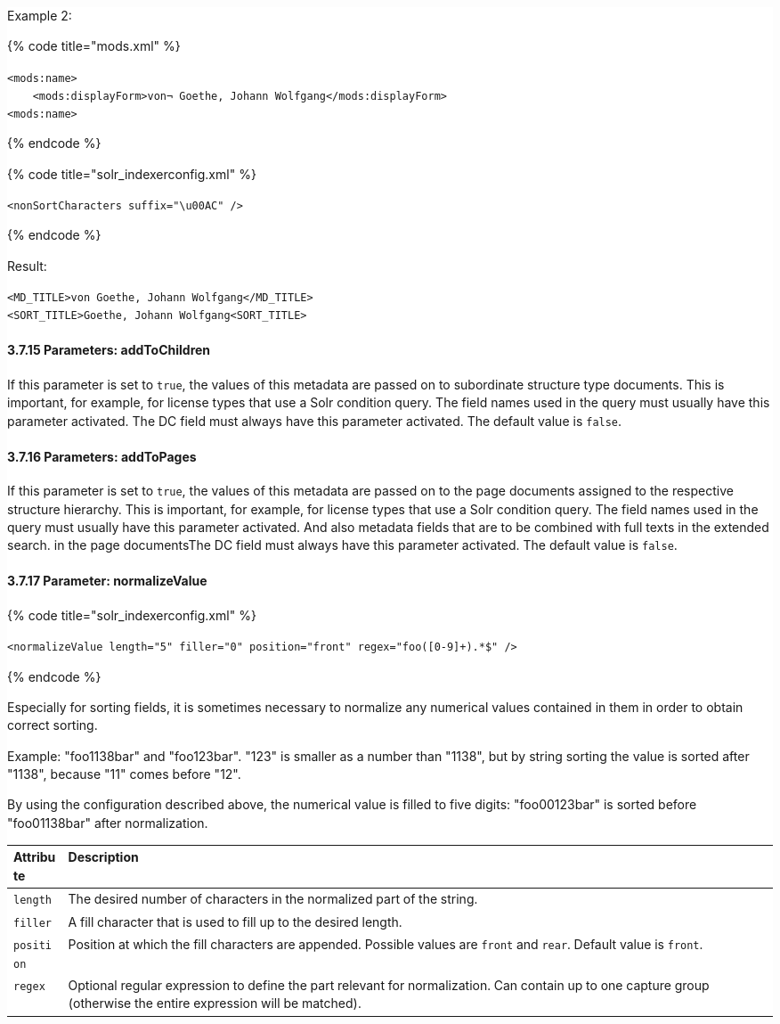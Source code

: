 Example 2:

{% code title="mods.xml" %}
```markup
<mods:name>
    <mods:displayForm>von¬ Goethe, Johann Wolfgang</mods:displayForm>
<mods:name>
```
{% endcode %}

{% code title="solr\_indexerconfig.xml" %}
```markup
<nonSortCharacters suffix="\u00AC" />
```
{% endcode %}

Result:

```text
<MD_TITLE>von Goethe, Johann Wolfgang</MD_TITLE>
<SORT_TITLE>Goethe, Johann Wolfgang<SORT_TITLE>
```

#### 3.7.15 Parameters: addToChildren 

If this parameter is set to `true`, the values of this metadata are passed on to subordinate structure type documents. This is important, for example, for license types that use a Solr condition query. The field names used in the query must usually have this parameter activated. The DC field must always have this parameter activated. The default value is `false`. 

#### 3.7.16 Parameters: addToPages 

If this parameter is set to `true`, the values of this metadata are passed on to the page documents assigned to the respective structure hierarchy. This is important, for example, for license types that use a Solr condition query. The field names used in the query must usually have this parameter activated. And also metadata fields that are to be combined with full texts in the extended search. in the page documentsThe DC field must always have this parameter activated. The default value is `false`.

#### 3.7.17 Parameter: normalizeValue

{% code title="solr\_indexerconfig.xml" %}
```markup
<normalizeValue length="5" filler="0" position="front" regex="foo([0-9]+).*$" />
```
{% endcode %}

Especially for sorting fields, it is sometimes necessary to normalize any numerical values contained in them in order to obtain correct sorting.

 Example: "foo1138bar" and "foo123bar". "123" is smaller as a number than "1138", but by string sorting the value is sorted after "1138", because "11" comes before "12". 

By using the configuration described above, the numerical value is filled to five digits: "foo00123bar" is sorted before "foo01138bar" after normalization.

| Attribute | Description |
| :--- | :--- |
| `length` | The desired number of characters in the normalized part of the string. |
| `filler` | A fill character that is used to fill up to the desired length. |
| `position` | Position at which the fill characters are appended. Possible values are `front` and `rear`. Default value is `front`. |
| `regex` | Optional regular expression to define the part relevant for normalization. Can contain up to one capture group \(otherwise the entire expression will be matched\). |
